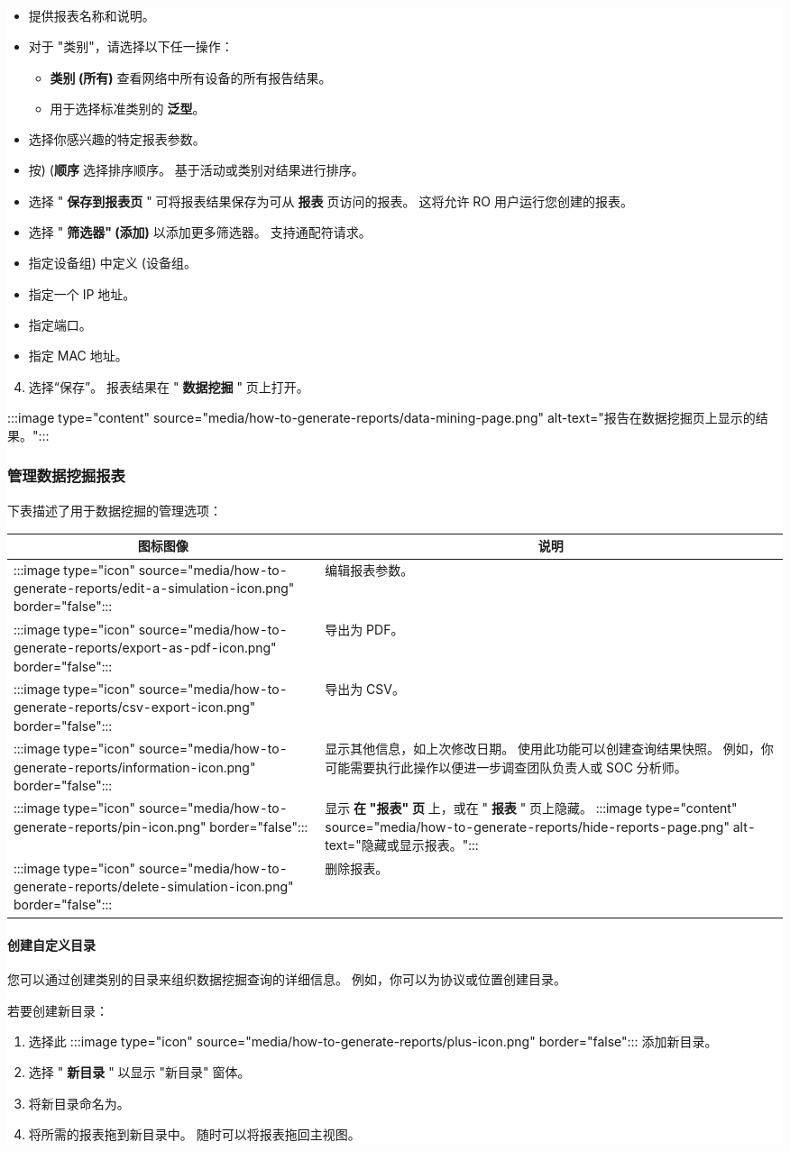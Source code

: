    - 提供报表名称和说明。

   - 对于 "类别"，请选择以下任一操作：

      - **类别 (所有)** 查看网络中所有设备的所有报告结果。

      - 用于选择标准类别的 **泛型**。

   - 选择你感兴趣的特定报表参数。

   - 按)  (**顺序** 选择排序顺序。 基于活动或类别对结果进行排序。

   - 选择 " **保存到报表页** " 可将报表结果保存为可从 **报表** 页访问的报表。 这将允许 RO 用户运行您创建的报表。

   - 选择 " **筛选器" (添加)** 以添加更多筛选器。 支持通配符请求。

   - 指定设备组) 中定义 (设备组。

   - 指定一个 IP 地址。

   - 指定端口。

   - 指定 MAC 地址。

4. 选择“保存”。 报表结果在 " **数据挖掘** " 页上打开。

:::image type="content" source="media/how-to-generate-reports/data-mining-page.png" alt-text="报告在数据挖掘页上显示的结果。":::

### <a name="manage-data-mining-reports"></a>管理数据挖掘报表

下表描述了用于数据挖掘的管理选项：

| 图标图像 | 说明 |
|--|--|
| :::image type="icon" source="media/how-to-generate-reports/edit-a-simulation-icon.png" border="false"::: | 编辑报表参数。 |
| :::image type="icon" source="media/how-to-generate-reports/export-as-pdf-icon.png" border="false"::: | 导出为 PDF。 |
| :::image type="icon" source="media/how-to-generate-reports/csv-export-icon.png" border="false"::: |导出为 CSV。 |
| :::image type="icon" source="media/how-to-generate-reports/information-icon.png" border="false"::: | 显示其他信息，如上次修改日期。 使用此功能可以创建查询结果快照。 例如，你可能需要执行此操作以便进一步调查团队负责人或 SOC 分析师。 |
| :::image type="icon" source="media/how-to-generate-reports/pin-icon.png" border="false"::: | 显示 **在 "报表" 页** 上，或在 " **报表** " 页上隐藏。 :::image type="content" source="media/how-to-generate-reports/hide-reports-page.png" alt-text="隐藏或显示报表。"::: |
| :::image type="icon" source="media/how-to-generate-reports/delete-simulation-icon.png" border="false"::: | 删除报表。 |

#### <a name="create-customized-directories"></a>创建自定义目录 

您可以通过创建类别的目录来组织数据挖掘查询的详细信息。 例如，你可以为协议或位置创建目录。

若要创建新目录：

1. 选择此 :::image type="icon" source="media/how-to-generate-reports/plus-icon.png" border="false"::: 添加新目录。

2. 选择 " **新目录** " 以显示 "新目录" 窗体。

3. 将新目录命名为。

4. 将所需的报表拖到新目录中。 随时可以将报表拖回主视图。
